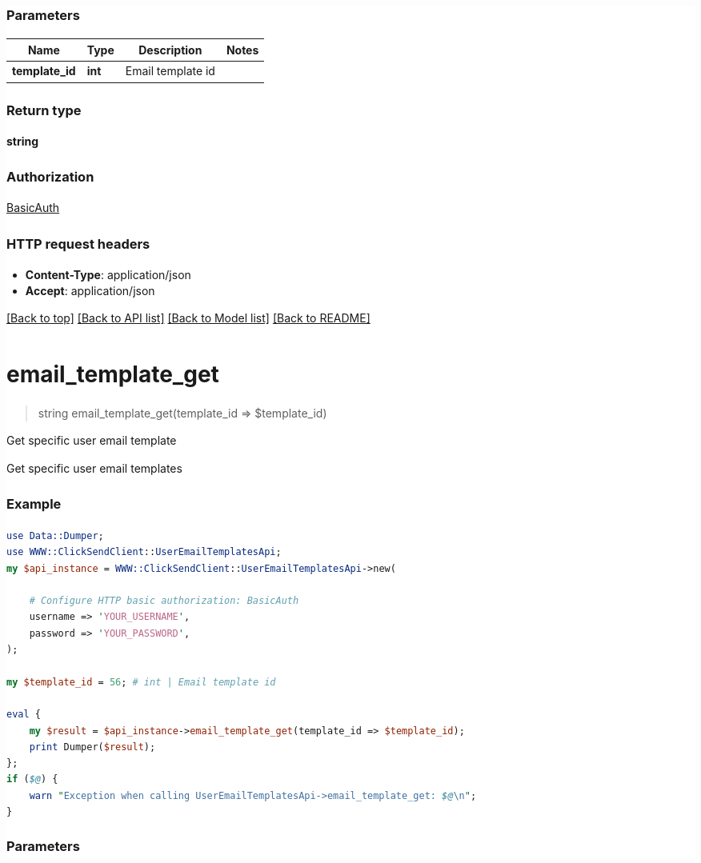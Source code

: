 ### Parameters

Name | Type | Description  | Notes
------------- | ------------- | ------------- | -------------
 **template_id** | **int**| Email template id | 

### Return type

**string**

### Authorization

[BasicAuth](../README.md#BasicAuth)

### HTTP request headers

 - **Content-Type**: application/json
 - **Accept**: application/json

[[Back to top]](#) [[Back to API list]](../README.md#documentation-for-api-endpoints) [[Back to Model list]](../README.md#documentation-for-models) [[Back to README]](../README.md)

# **email_template_get**
> string email_template_get(template_id => $template_id)

Get specific user email template

Get specific user email templates

### Example 
```perl
use Data::Dumper;
use WWW::ClickSendClient::UserEmailTemplatesApi;
my $api_instance = WWW::ClickSendClient::UserEmailTemplatesApi->new(

    # Configure HTTP basic authorization: BasicAuth
    username => 'YOUR_USERNAME',
    password => 'YOUR_PASSWORD',
);

my $template_id = 56; # int | Email template id

eval { 
    my $result = $api_instance->email_template_get(template_id => $template_id);
    print Dumper($result);
};
if ($@) {
    warn "Exception when calling UserEmailTemplatesApi->email_template_get: $@\n";
}
```

### Parameters

